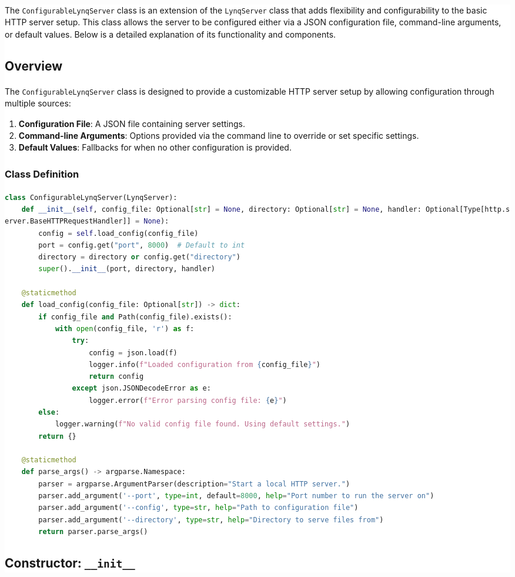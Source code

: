 The `ConfigurableLynqServer` class is an extension of the `LynqServer` class that adds flexibility and configurability to the basic HTTP server setup. This class allows the server to be configured either via a JSON configuration file, command-line arguments, or default values. Below is a detailed explanation of its functionality and components.

## Overview

The `ConfigurableLynqServer` class is designed to provide a customizable HTTP server setup by allowing configuration through multiple sources:

1. **Configuration File**: A JSON file containing server settings.
2. **Command-line Arguments**: Options provided via the command line to override or set specific settings.
3. **Default Values**: Fallbacks for when no other configuration is provided.

### Class Definition

```python
class ConfigurableLynqServer(LynqServer):
    def __init__(self, config_file: Optional[str] = None, directory: Optional[str] = None, handler: Optional[Type[http.server.BaseHTTPRequestHandler]] = None):
        config = self.load_config(config_file)
        port = config.get("port", 8000)  # Default to int
        directory = directory or config.get("directory")
        super().__init__(port, directory, handler)

    @staticmethod
    def load_config(config_file: Optional[str]) -> dict:
        if config_file and Path(config_file).exists():
            with open(config_file, 'r') as f:
                try:
                    config = json.load(f)
                    logger.info(f"Loaded configuration from {config_file}")
                    return config
                except json.JSONDecodeError as e:
                    logger.error(f"Error parsing config file: {e}")
        else:
            logger.warning(f"No valid config file found. Using default settings.")
        return {}

    @staticmethod
    def parse_args() -> argparse.Namespace:
        parser = argparse.ArgumentParser(description="Start a local HTTP server.")
        parser.add_argument('--port', type=int, default=8000, help="Port number to run the server on")
        parser.add_argument('--config', type=str, help="Path to configuration file")
        parser.add_argument('--directory', type=str, help="Directory to serve files from")
        return parser.parse_args()
```

## Constructor: `__init__`
